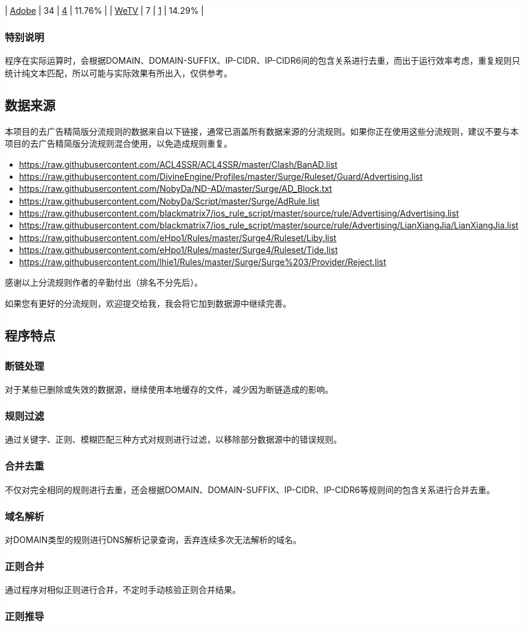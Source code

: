 |  [Adobe](https://github.com/blackmatrix7/ios_rule_script/tree/master/rule/Shadowrocket/Adobe)    | 34   | [4](https://raw.githubusercontent.com/blackmatrix7/ios_rule_script/master/rule/Shadowrocket/AdvertisingLite/AdvertisingLite_Repeat.list)   |   11.76% |
|  [WeTV](https://github.com/blackmatrix7/ios_rule_script/tree/master/rule/Shadowrocket/WeTV)    | 7   | [1](https://raw.githubusercontent.com/blackmatrix7/ios_rule_script/master/rule/Shadowrocket/AdvertisingLite/AdvertisingLite_Repeat.list)   |   14.29% |
### 特别说明
程序在实际运算时，会根据DOMAIN、DOMAIN-SUFFIX、IP-CIDR、IP-CIDR6间的包含关系进行去重，而出于运行效率考虑，重复规则只统计纯文本匹配，所以可能与实际效果有所出入，仅供参考。

## 数据来源

本项目的去广告精简版分流规则的数据来自以下链接，通常已涵盖所有数据来源的分流规则。如果你正在使用这些分流规则，建议不要与本项目的去广告精简版分流规则混合使用，以免造成规则重复。

- https://raw.githubusercontent.com/ACL4SSR/ACL4SSR/master/Clash/BanAD.list
- https://raw.githubusercontent.com/DivineEngine/Profiles/master/Surge/Ruleset/Guard/Advertising.list
- https://raw.githubusercontent.com/NobyDa/ND-AD/master/Surge/AD_Block.txt
- https://raw.githubusercontent.com/NobyDa/Script/master/Surge/AdRule.list
- https://raw.githubusercontent.com/blackmatrix7/ios_rule_script/master/source/rule/Advertising/Advertising.list
- https://raw.githubusercontent.com/blackmatrix7/ios_rule_script/master/source/rule/Advertising/LianXiangJia/LianXiangJia.list
- https://raw.githubusercontent.com/eHpo1/Rules/master/Surge4/Ruleset/Liby.list
- https://raw.githubusercontent.com/eHpo1/Rules/master/Surge4/Ruleset/Tide.list
- https://raw.githubusercontent.com/lhie1/Rules/master/Surge/Surge%203/Provider/Reject.list


感谢以上分流规则作者的辛勤付出（排名不分先后）。

如果您有更好的分流规则，欢迎提交给我，我会将它加到数据源中继续完善。

## 程序特点

### 断链处理

对于某些已删除或失效的数据源，继续使用本地缓存的文件，减少因为断链造成的影响。

### 规则过滤

通过关键字、正则、模糊匹配三种方式对规则进行过滤，以移除部分数据源中的错误规则。

### 合并去重

不仅对完全相同的规则进行去重，还会根据DOMAIN、DOMAIN-SUFFIX、IP-CIDR、IP-CIDR6等规则间的包含关系进行合并去重。

### 域名解析

对DOMAIN类型的规则进行DNS解析记录查询，丢弃连续多次无法解析的域名。

### 正则合并

通过程序对相似正则进行合并，不定时手动核验正则合并结果。

### 正则推导
